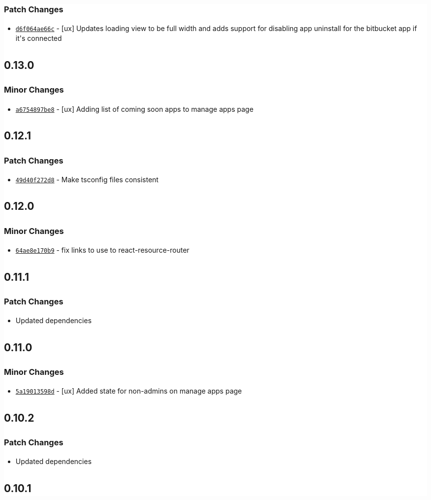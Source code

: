 ### Patch Changes

- [`d6f064ae66c`](https://bitbucket.org/atlassian/atlassian-frontend/commits/d6f064ae66c) - [ux] Updates loading view to be full width and adds support for disabling app uninstall for the bitbucket app if it's connected

## 0.13.0

### Minor Changes

- [`a6754897be8`](https://bitbucket.org/atlassian/atlassian-frontend/commits/a6754897be8) - [ux] Adding list of coming soon apps to manage apps page

## 0.12.1

### Patch Changes

- [`49d40f272d8`](https://bitbucket.org/atlassian/atlassian-frontend/commits/49d40f272d8) - Make tsconfig files consistent

## 0.12.0

### Minor Changes

- [`64ae8e170b9`](https://bitbucket.org/atlassian/atlassian-frontend/commits/64ae8e170b9) - fix links to use to react-resource-router

## 0.11.1

### Patch Changes

- Updated dependencies

## 0.11.0

### Minor Changes

- [`5a19013598d`](https://bitbucket.org/atlassian/atlassian-frontend/commits/5a19013598d) - [ux] Added state for non-admins on manage apps page

## 0.10.2

### Patch Changes

- Updated dependencies

## 0.10.1
